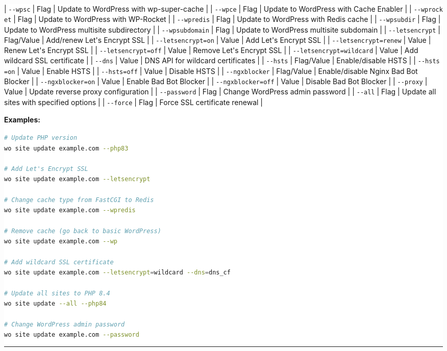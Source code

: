 | `--wpsc` | Flag | Update to WordPress with wp-super-cache |
| `--wpce` | Flag | Update to WordPress with Cache Enabler |
| `--wprocket` | Flag | Update to WordPress with WP-Rocket |
| `--wpredis` | Flag | Update to WordPress with Redis cache |
| `--wpsubdir` | Flag | Update to WordPress multisite subdirectory |
| `--wpsubdomain` | Flag | Update to WordPress multisite subdomain |
| `--letsencrypt` | Flag/Value | Add/renew Let's Encrypt SSL |
| `--letsencrypt=on` | Value | Add Let's Encrypt SSL |
| `--letsencrypt=renew` | Value | Renew Let's Encrypt SSL |
| `--letsencrypt=off` | Value | Remove Let's Encrypt SSL |
| `--letsencrypt=wildcard` | Value | Add wildcard SSL certificate |
| `--dns` | Value | DNS API for wildcard certificates |
| `--hsts` | Flag/Value | Enable/disable HSTS |
| `--hsts=on` | Value | Enable HSTS |
| `--hsts=off` | Value | Disable HSTS |
| `--ngxblocker` | Flag/Value | Enable/disable Nginx Bad Bot Blocker |
| `--ngxblocker=on` | Value | Enable Bad Bot Blocker |
| `--ngxblocker=off` | Value | Disable Bad Bot Blocker |
| `--proxy` | Value | Update reverse proxy configuration |
| `--password` | Flag | Change WordPress admin password |
| `--all` | Flag | Update all sites with specified options |
| `--force` | Flag | Force SSL certificate renewal |

**Examples:**

```bash
# Update PHP version
wo site update example.com --php83

# Add Let's Encrypt SSL
wo site update example.com --letsencrypt

# Change cache type from FastCGI to Redis
wo site update example.com --wpredis

# Remove cache (go back to basic WordPress)
wo site update example.com --wp

# Add wildcard SSL certificate
wo site update example.com --letsencrypt=wildcard --dns=dns_cf

# Update all sites to PHP 8.4
wo site update --all --php84

# Change WordPress admin password
wo site update example.com --password
```

---